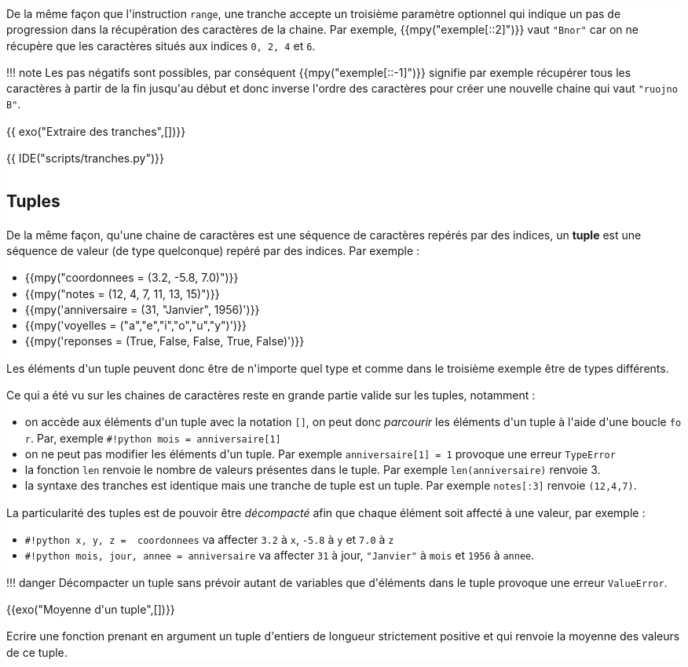 De la même façon que l'instruction `range`, une tranche accepte un troisième paramètre optionnel qui indique un pas de progression dans la récupération des caractères de la chaine. Par exemple, {{mpy("exemple[::2]")}} vaut `"Bnor"` car on ne récupère que les caractères situés aux indices `0, 2, 4` et `6`.

!!! note
    Les pas négatifs sont possibles, par conséquent {{mpy("exemple[::-1]")}} signifie par exemple récupérer tous les caractères à partir de la fin jusqu'au début et donc inverse l'ordre des caractères pour créer une nouvelle chaine qui  vaut `"ruojnoB"`.

{{ exo("Extraire des tranches",[])}}

{{ IDE("scripts/tranches.py")}}

## Tuples

De la même façon, qu'une chaine de caractères est une séquence de caractères repérés par des indices, un **tuple** est une séquence de valeur (de type quelconque) repéré par des indices. Par exemple :

* {{mpy("coordonnees = (3.2, -5.8, 7.0)")}}
* {{mpy("notes = (12, 4, 7, 11, 13, 15)")}}
* {{mpy('anniversaire = (31, "Janvier", 1956)')}}
* {{mpy('voyelles = ("a","e","i","o","u","y")')}}
* {{mpy('reponses = (True, False, False, True, False)')}}

Les éléments d'un tuple peuvent donc être de n'importe quel type et comme dans le troisième exemple être de types différents.

Ce qui a été vu sur les chaines de caractères reste en grande partie valide sur les tuples, notamment :

* on accède aux éléments d'un tuple avec la notation `[]`, on peut donc *parcourir* les éléments d'un tuple à l'aide d'une boucle `for`. Par, exemple `#!python mois = anniversaire[1]`
* on ne peut pas modifier les éléments d'un tuple. Par exemple `anniversaire[1] = 1` provoque une erreur `TypeError`
* la fonction `len` renvoie le nombre de valeurs présentes dans le tuple. Par exemple `len(anniversaire)` renvoie 3.
* la syntaxe des tranches est identique mais une tranche de tuple est un tuple. Par exemple `notes[:3]` renvoie `(12,4,7)`.

La particularité des tuples est de pouvoir être *décompacté* afin que chaque élément soit affecté à une valeur, par exemple :

* `#!python x, y, z =  coordonnees` va affecter `3.2` à `x`, `-5.8` à `y` et `7.0` à `z`
* `#!python mois, jour, annee = anniversaire` va affecter `31` à jour, `"Janvier"` à `mois` et `1956` à `annee`.

!!! danger
    Décompacter un tuple sans prévoir autant de variables que d'éléments dans le tuple provoque une erreur `ValueError`.

{{exo("Moyenne d'un tuple",[])}}

Ecrire une fonction prenant en argument un tuple d'entiers de longueur strictement positive et qui renvoie la moyenne des valeurs de ce tuple.
